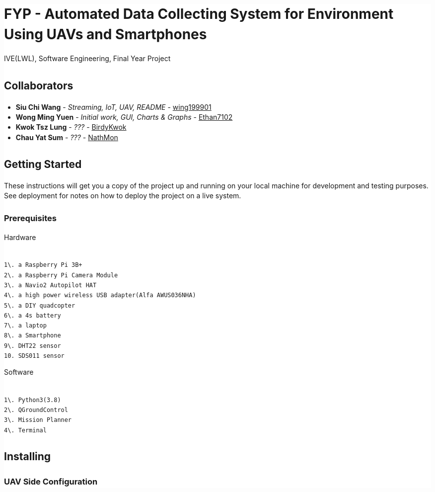 # FYP - Automated Data Collecting System for Environment Using UAVs and Smartphones

IVE(LWL), Software Engineering, Final Year Project

## Collaborators

* **Siu Chi Wang** - *Streaming, IoT, UAV, README* - [wing199901](https://github.com/wing199901)
* **Wong Ming Yuen** - *Initial work, GUI, Charts & Graphs* - [Ethan7102](https://github.com/Ethan7102)
* **Kwok Tsz Lung** - *???* - [BirdyKwok](https://github.com/BirdyKwok)
* **Chau Yat Sum** - *???* - [NathMon](https://github.com/NathMon)

## Getting Started

These instructions will get you a copy of the project up and running on your local machine for development and testing purposes. See deployment for notes on how to deploy the project on a live system.

### Prerequisites

Hardware

``` 

1\. a Raspberry Pi 3B+
2\. a Raspberry Pi Camera Module
3\. a Navio2 Autopilot HAT
4\. a high power wireless USB adapter(Alfa AWUS036NHA)
5\. a DIY quadcopter
6\. a 4s battery
7\. a laptop
8\. a Smartphone
9\. DHT22 sensor
10. SDS011 sensor

```

Software

``` 

1\. Python3(3.8) 
2\. QGroundControl
3\. Mission Planner
4\. Terminal

```

## Installing

### UAV Side Configuration
